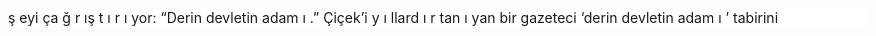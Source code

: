   </span>
  <span>
  </span>
  <span>
   ş
  </span>
  <span>
   eyi ça
  </span>
  <span>
   ğ
  </span>
  <span>
   r
  </span>
  <span>
   ış
  </span>
  <span>
   t
  </span>
  <span>
   ı
  </span>
  <span>
   r
  </span>
  <span>
   ı
  </span>
  <span>
   yor: “Derin devletin adam
  </span>
  <span>
   ı
  </span>
  <span>
   .” Çiçek’i y
  </span>
  <span>
   ı
  </span>
  <span>
   llard
  </span>
  <span>
   ı
  </span>
  <span>
   r tan
  </span>
  <span>
   ı
  </span>
  <span>
   yan bir gazeteci ‘derin devletin adam
  </span>
  <span>
   ı
  </span>
  <span>
   ’ tabirini
  </span>
  <span>
